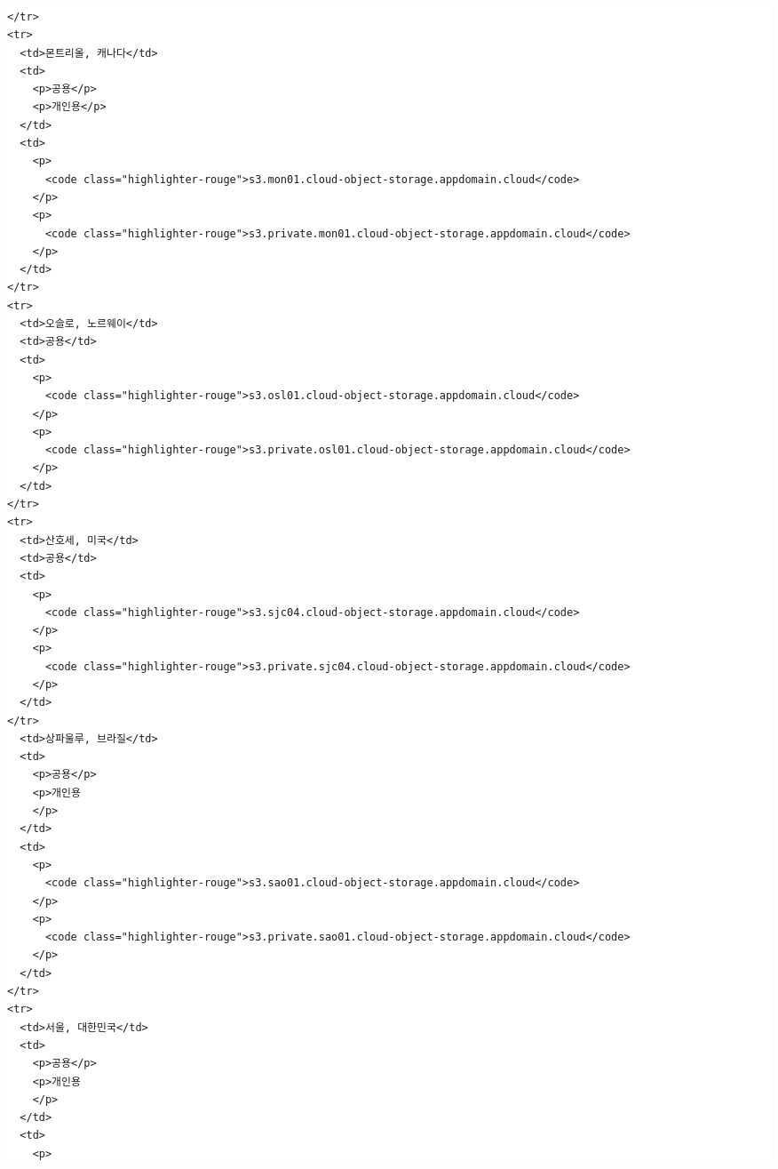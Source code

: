     </tr>
    <tr>
      <td>몬트리올, 캐나다</td>
      <td>
        <p>공용</p>
        <p>개인용</p>
      </td>
      <td>
        <p>
          <code class="highlighter-rouge">s3.mon01.cloud-object-storage.appdomain.cloud</code>
        </p>
        <p>
          <code class="highlighter-rouge">s3.private.mon01.cloud-object-storage.appdomain.cloud</code>
        </p>
      </td>
    </tr>
    <tr>
      <td>오슬로, 노르웨이</td>
      <td>공용</td>
      <td>
        <p>
          <code class="highlighter-rouge">s3.osl01.cloud-object-storage.appdomain.cloud</code>
        </p>
        <p>
          <code class="highlighter-rouge">s3.private.osl01.cloud-object-storage.appdomain.cloud</code>
        </p>
      </td>
    </tr>
    <tr>
      <td>산호세, 미국</td>
      <td>공용</td>
      <td>
        <p>
          <code class="highlighter-rouge">s3.sjc04.cloud-object-storage.appdomain.cloud</code>
        </p>
        <p>
          <code class="highlighter-rouge">s3.private.sjc04.cloud-object-storage.appdomain.cloud</code>
        </p>
      </td>
    </tr> 
      <td>상파울루, 브라질</td>
      <td>
        <p>공용</p>
        <p>개인용
        </p>
      </td>
      <td>
        <p>
          <code class="highlighter-rouge">s3.sao01.cloud-object-storage.appdomain.cloud</code>
        </p>
        <p>
          <code class="highlighter-rouge">s3.private.sao01.cloud-object-storage.appdomain.cloud</code>
        </p>
      </td>
    </tr>
    <tr>
      <td>서울, 대한민국</td>
      <td>
        <p>공용</p>
        <p>개인용
        </p>
      </td>
      <td>
        <p>